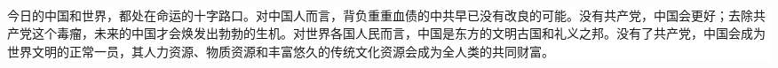  今日的中国和世界，都处在命运的十字路口。对中国人而言，背负重重血债的中共早已没有改良的可能。没有共产党，中国会更好；去除共产党这个毒瘤，未来的中国才会焕发出勃勃的生机。对世界各国人民而言，中国是东方的文明古国和礼义之邦。没有了共产党，中国会成为世界文明的正常一员，其人力资源、物质资源和丰富悠久的传统文化资源会成为全人类的共同财富。
</p>
<p>
